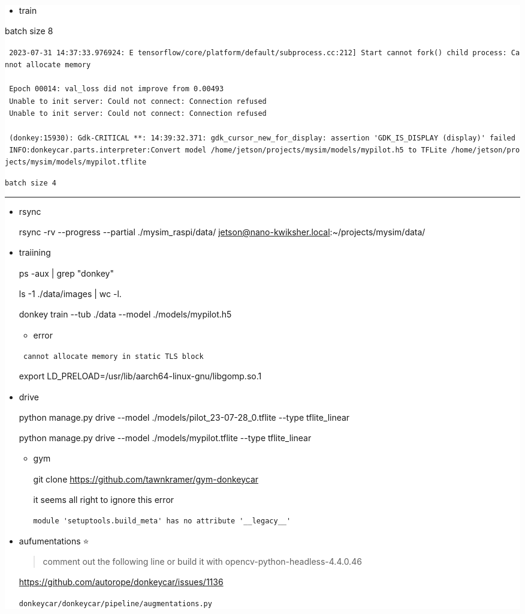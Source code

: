   - train

   batch size 8
   ```
    2023-07-31 14:37:33.976924: E tensorflow/core/platform/default/subprocess.cc:212] Start cannot fork() child process: Cannot allocate memory

    Epoch 00014: val_loss did not improve from 0.00493
    Unable to init server: Could not connect: Connection refused
    Unable to init server: Could not connect: Connection refused

    (donkey:15930): Gdk-CRITICAL **: 14:39:32.371: gdk_cursor_new_for_display: assertion 'GDK_IS_DISPLAY (display)' failed
    INFO:donkeycar.parts.interpreter:Convert model /home/jetson/projects/mysim/models/mypilot.h5 to TFLite /home/jetson/projects/mysim/models/mypilot.tflite
   ```

    batch size 4

----

- rsync

  rsync -rv --progress --partial ./mysim_raspi/data/ jetson@nano-kwiksher.local:~/projects/mysim/data/


- traiining

  ps -aux | grep "donkey"

  ls -1 ./data/images | wc -l.

  donkey train --tub ./data --model ./models/mypilot.h5

  - error

  ```
   cannot allocate memory in static TLS block
    ```

    export LD_PRELOAD=/usr/lib/aarch64-linux-gnu/libgomp.so.1

- drive

  python manage.py drive --model ./models/pilot_23-07-28_0.tflite --type tflite_linear

  python manage.py drive --model ./models/mypilot.tflite --type tflite_linear

  - gym

    git clone https://github.com/tawnkramer/gym-donkeycar

    it seems all right to ignore this error
    ```
    module 'setuptools.build_meta' has no attribute '__legacy__'
    ```

- aufumentations ⭐️

  > comment out the following line or build it with opencv-python-headless-4.4.0.46

  https://github.com/autorope/donkeycar/issues/1136
  ```
  donkeycar/donkeycar/pipeline/augmentations.py
